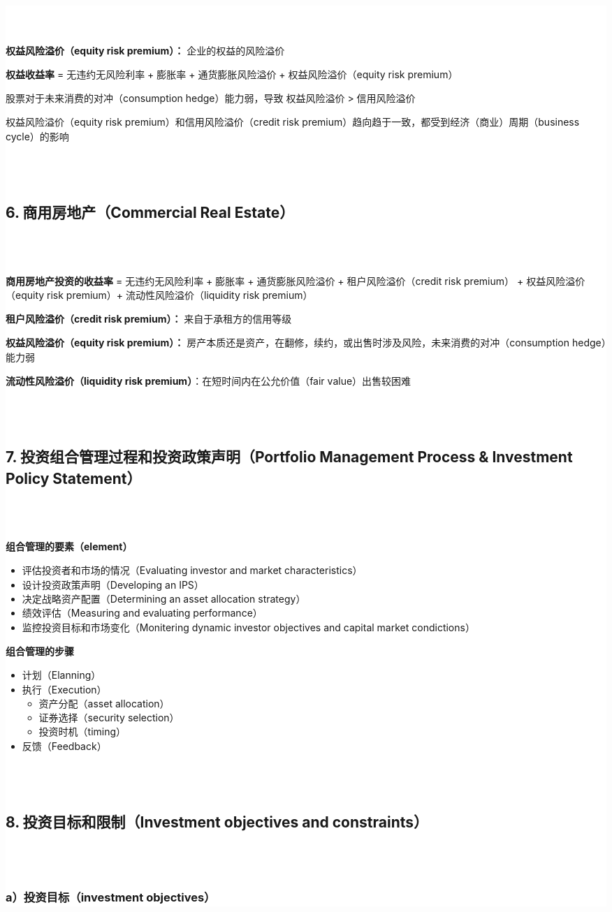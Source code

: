 <br><br>

**权益风险溢价（equity risk premium）：** 企业的权益的风险溢价

**权益收益率** = 无违约无风险利率 + 膨胀率 + 通货膨胀风险溢价 + 权益风险溢价（equity risk premium）

股票对于未来消费的对冲（consumption hedge）能力弱，导致 权益风险溢价 > 信用风险溢价

权益风险溢价（equity risk premium）和信用风险溢价（credit risk premium）趋向趋于一致，都受到经济（商业）周期（business cycle）的影响

<br><br>

## 6\. 商用房地产（Commercial Real Estate）

<br><br>

**商用房地产投资的收益率** = 无违约无风险利率 + 膨胀率 + 通货膨胀风险溢价 + 租户风险溢价（credit risk premium） + 权益风险溢价（equity risk premium）+ 流动性风险溢价（liquidity risk premium）

**租户风险溢价（credit risk premium）：** 来自于承租方的信用等级

**权益风险溢价（equity risk premium）：** 房产本质还是资产，在翻修，续约，或出售时涉及风险，未来消费的对冲（consumption hedge）能力弱

**流动性风险溢价（liquidity risk premium）**：在短时间内在公允价值（fair value）出售较困难

<br><br>

## 7. 投资组合管理过程和投资政策声明（Portfolio Management Process & Investment Policy Statement）

<br><br>

**组合管理的要素（element）**

- 评估投资者和市场的情况（Evaluating investor and market characteristics）
- 设计投资政策声明（Developing an IPS）
- 决定战略资产配置（Determining an asset allocation strategy）
- 绩效评估（Measuring and evaluating performance）
- 监控投资目标和市场变化（Monitering dynamic investor objectives and capital market condictions）

**组合管理的步骤**

- 计划（Elanning）
- 执行（Execution）
  - 资产分配（asset allocation）
  - 证券选择（security selection）
  - 投资时机（timing）
- 反馈（Feedback）

<br><br>

## 8\. 投资目标和限制（Investment objectives and constraints）

<br><br>

### a）投资目标（investment objectives）
